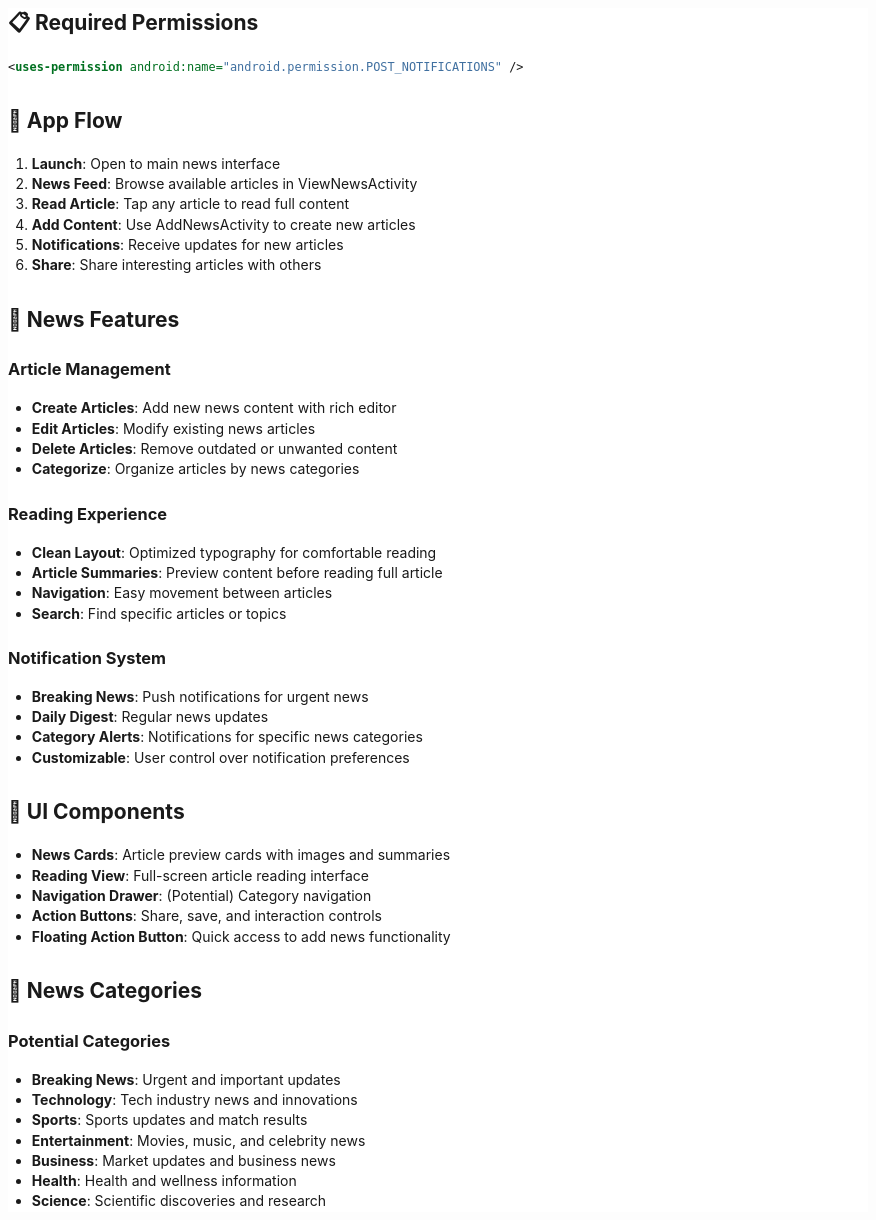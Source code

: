 ## 📋 Required Permissions

```xml
<uses-permission android:name="android.permission.POST_NOTIFICATIONS" />
```

## 🔄 App Flow

1. **Launch**: Open to main news interface
2. **News Feed**: Browse available articles in ViewNewsActivity
3. **Read Article**: Tap any article to read full content
4. **Add Content**: Use AddNewsActivity to create new articles
5. **Notifications**: Receive updates for new articles
6. **Share**: Share interesting articles with others

## 📰 News Features

### Article Management
- **Create Articles**: Add new news content with rich editor
- **Edit Articles**: Modify existing news articles
- **Delete Articles**: Remove outdated or unwanted content
- **Categorize**: Organize articles by news categories

### Reading Experience
- **Clean Layout**: Optimized typography for comfortable reading
- **Article Summaries**: Preview content before reading full article
- **Navigation**: Easy movement between articles
- **Search**: Find specific articles or topics

### Notification System
- **Breaking News**: Push notifications for urgent news
- **Daily Digest**: Regular news updates
- **Category Alerts**: Notifications for specific news categories
- **Customizable**: User control over notification preferences

## 🎨 UI Components

- **News Cards**: Article preview cards with images and summaries
- **Reading View**: Full-screen article reading interface
- **Navigation Drawer**: (Potential) Category navigation
- **Action Buttons**: Share, save, and interaction controls
- **Floating Action Button**: Quick access to add news functionality

## 📱 News Categories

### Potential Categories
- **Breaking News**: Urgent and important updates
- **Technology**: Tech industry news and innovations
- **Sports**: Sports updates and match results
- **Entertainment**: Movies, music, and celebrity news
- **Business**: Market updates and business news
- **Health**: Health and wellness information
- **Science**: Scientific discoveries and research
